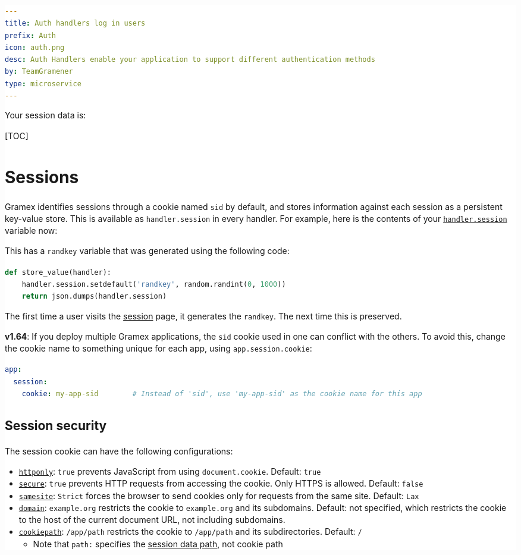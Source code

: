 ```yaml
---
title: Auth handlers log in users
prefix: Auth
icon: auth.png
desc: Auth Handlers enable your application to support different authentication methods
by: TeamGramener
type: microservice
---
```


Your session data is:
<iframe class="w-100" frameborder="0" src="session"></iframe>

[TOC]

# Sessions

Gramex identifies sessions through a cookie named `sid` by default, and stores information against
each session as a persistent key-value store. This is available as `handler.session` in every
handler. For example, here is the contents of your [`handler.session`](session) variable now:

<iframe class="w-100" frameborder="0" src="session"></iframe>

This has a `randkey` variable that was generated using the following code:

```python
def store_value(handler):
    handler.session.setdefault('randkey', random.randint(0, 1000))
    return json.dumps(handler.session)
```

The first time a user visits the [session](session) page, it generates the
`randkey`. The next time this is preserved.

**v1.64**: If you deploy multiple Gramex applications, the `sid` cookie used in one can conflict
with the others. To avoid this, change the cookie name to something unique for each app, using
`app.session.cookie`:

```yaml
app:
  session:
    cookie: my-app-sid        # Instead of 'sid', use 'my-app-sid' as the cookie name for this app
```

## Session security

The session cookie can have the following configurations:

- [`httponly`](https://developer.mozilla.org/en-US/docs/Web/HTTP/Headers/Set-Cookie#httponly):
  `true` prevents JavaScript from using `document.cookie`. Default: `true`
- [`secure`](https://developer.mozilla.org/en-US/docs/Web/HTTP/Headers/Set-Cookie#secure): `true`
  prevents HTTP requests from accessing the cookie. Only HTTPS is allowed. Default: `false`
- [`samesite`](https://developer.mozilla.org/en-US/docs/Web/HTTP/Headers/Set-Cookie#samesitesamesite-value): `Strict`
  forces the browser to send cookies only for requests from the same site. Default: `Lax`
- [`domain`](https://developer.mozilla.org/en-US/docs/Web/HTTP/Headers/Set-Cookie): `example.org`
  restricts the cookie to `example.org` and its subdomains. Default: not specified, which
  restricts the cookie to the host of the current document URL, not including subdomains.
- [`cookiepath`](https://developer.mozilla.org/en-US/docs/Web/HTTP/Headers/Set-Cookie): `/app/path`
  restricts the cookie to `/app/path` and its subdirectories. Default: `/`
  - Note that `path:` specifies the [session data path](#session-store), not cookie path


[xsrf]: ../filehandler/#xsrf
[auth-template]: http://github.com/gramener/gramex/blob/master/gramex/handlers/auth.template.html
[forgot-template]: http://github.com/gramener/gramex/blob/master/gramex/handlers/forgot.template.html
[send-as]: https://support.google.com/mail/answer/22370?hl=en
[signup-template]: http://github.com/gramener/gramex/blob/master/gramex/handlers/signup.template.html
[sms-auth-template]: https://github.com/gramener/gramex/blob/master/gramex/handlers/auth.sms.template.html